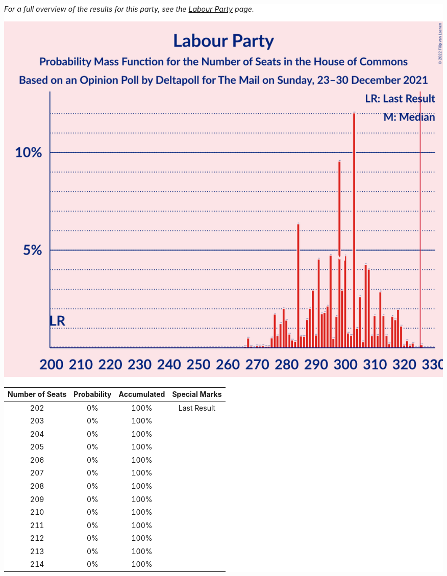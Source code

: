 *For a full overview of the results for this party, see the [Labour Party](party-labourparty.html) page.*

![Graph with seats probability mass function not yet produced](2021-12-30-Deltapoll-seats-pmf-labourparty.png "Seats Probability Mass Function")

| Number of Seats | Probability | Accumulated | Special Marks |
|:---------------:|:-----------:|:-----------:|:-------------:|
| 202 | 0% | 100% | Last Result |
| 203 | 0% | 100% |  |
| 204 | 0% | 100% |  |
| 205 | 0% | 100% |  |
| 206 | 0% | 100% |  |
| 207 | 0% | 100% |  |
| 208 | 0% | 100% |  |
| 209 | 0% | 100% |  |
| 210 | 0% | 100% |  |
| 211 | 0% | 100% |  |
| 212 | 0% | 100% |  |
| 213 | 0% | 100% |  |
| 214 | 0% | 100% |  |